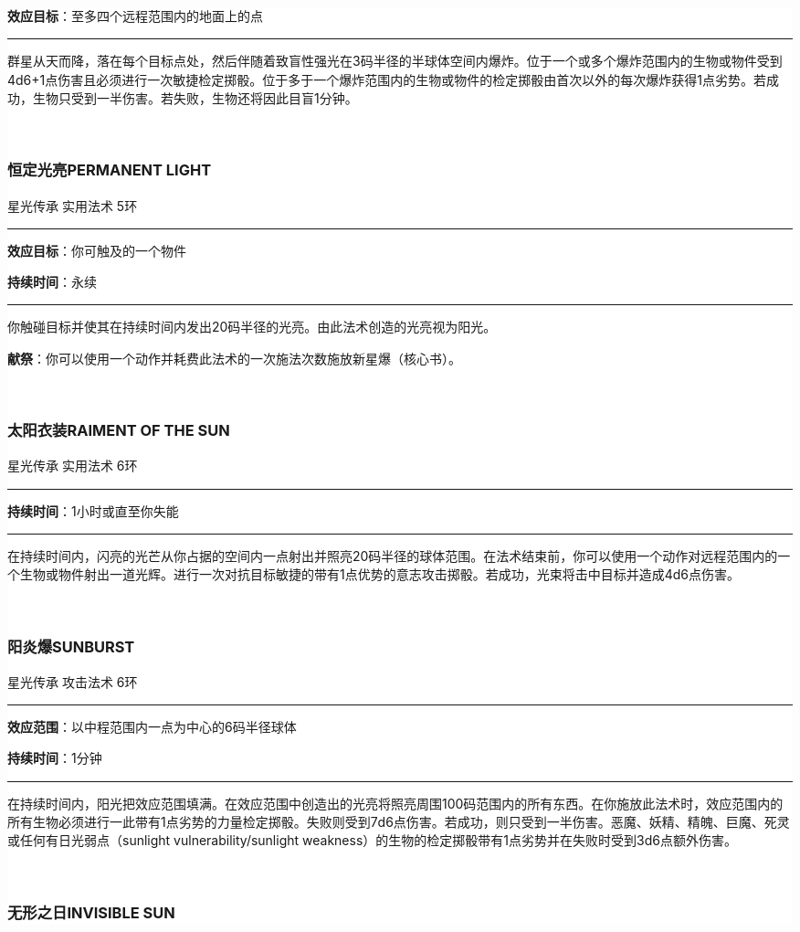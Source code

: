 **效应目标**：至多四个远程范围内的地面上的点

------------------------------------------------------------------------

群星从天而降，落在每个目标点处，然后伴随着致盲性强光在3码半径的半球体空间内爆炸。位于一个或多个爆炸范围内的生物或物件受到4d6+1点伤害且必须进行一次敏捷检定掷骰。位于多于一个爆炸范围内的生物或物件的检定掷骰由首次以外的每次爆炸获得1点劣势。若成功，生物只受到一半伤害。若失败，生物还将因此目盲1分钟。

 

### 恒定光亮PERMANENT LIGHT 

星光传承 实用法术 5环

------------------------------------------------------------------------

**效应目标**：你可触及的一个物件  

**持续时间**：永续

------------------------------------------------------------------------

你触碰目标并使其在持续时间内发出20码半径的光亮。由此法术创造的光亮视为阳光。  

**献祭**：你可以使用一个动作并耗费此法术的一次施法次数施放新星爆（核心书）。

 

### 太阳衣装RAIMENT OF THE SUN 

星光传承 实用法术 6环

------------------------------------------------------------------------

**持续时间**：1小时或直至你失能

------------------------------------------------------------------------

在持续时间内，闪亮的光芒从你占据的空间内一点射出并照亮20码半径的球体范围。在法术结束前，你可以使用一个动作对远程范围内的一个生物或物件射出一道光辉。进行一次对抗目标敏捷的带有1点优势的意志攻击掷骰。若成功，光束将击中目标并造成4d6点伤害。

 

### 阳炎爆SUNBURST 

星光传承 攻击法术 6环

------------------------------------------------------------------------

**效应范围**：以中程范围内一点为中心的6码半径球体  

**持续时间**：1分钟

------------------------------------------------------------------------

在持续时间内，阳光把效应范围填满。在效应范围中创造出的光亮将照亮周围100码范围内的所有东西。在你施放此法术时，效应范围内的所有生物必须进行一此带有1点劣势的力量检定掷骰。失败则受到7d6点伤害。若成功，则只受到一半伤害。恶魔、妖精、精魄、巨魔、死灵或任何有日光弱点（sunlight
vulnerability/sunlight
weakness）的生物的检定掷骰带有1点劣势并在失败时受到3d6点额外伤害。

 

### 无形之日INVISIBLE SUN 
